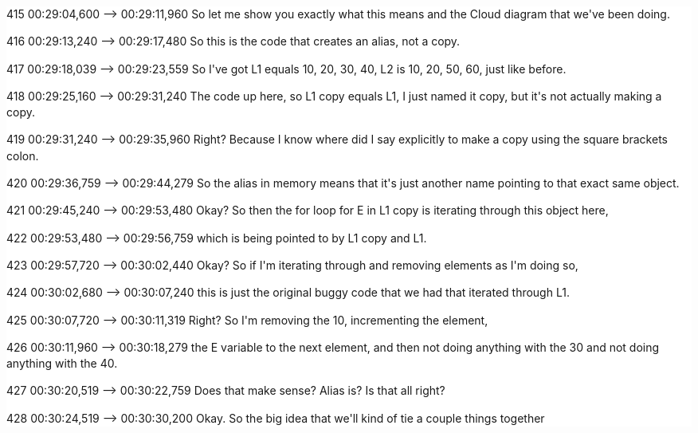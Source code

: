 415
00:29:04,600 --> 00:29:11,960
So let me show you exactly what this means and the Cloud diagram that we've been doing.

416
00:29:13,240 --> 00:29:17,480
So this is the code that creates an alias, not a copy.

417
00:29:18,039 --> 00:29:23,559
So I've got L1 equals 10, 20, 30, 40, L2 is 10, 20, 50, 60, just like before.

418
00:29:25,160 --> 00:29:31,240
The code up here, so L1 copy equals L1, I just named it copy, but it's not actually making a copy.

419
00:29:31,240 --> 00:29:35,960
Right? Because I know where did I say explicitly to make a copy using the square brackets colon.

420
00:29:36,759 --> 00:29:44,279
So the alias in memory means that it's just another name pointing to that exact same object.

421
00:29:45,240 --> 00:29:53,480
Okay? So then the for loop for E in L1 copy is iterating through this object here,

422
00:29:53,480 --> 00:29:56,759
which is being pointed to by L1 copy and L1.

423
00:29:57,720 --> 00:30:02,440
Okay? So if I'm iterating through and removing elements as I'm doing so,

424
00:30:02,680 --> 00:30:07,240
this is just the original buggy code that we had that iterated through L1.

425
00:30:07,720 --> 00:30:11,319
Right? So I'm removing the 10, incrementing the element,

426
00:30:11,960 --> 00:30:18,279
the E variable to the next element, and then not doing anything with the 30 and not doing anything with the 40.

427
00:30:20,519 --> 00:30:22,759
Does that make sense? Alias is? Is that all right?

428
00:30:24,519 --> 00:30:30,200
Okay. So the big idea that we'll kind of tie a couple things together

